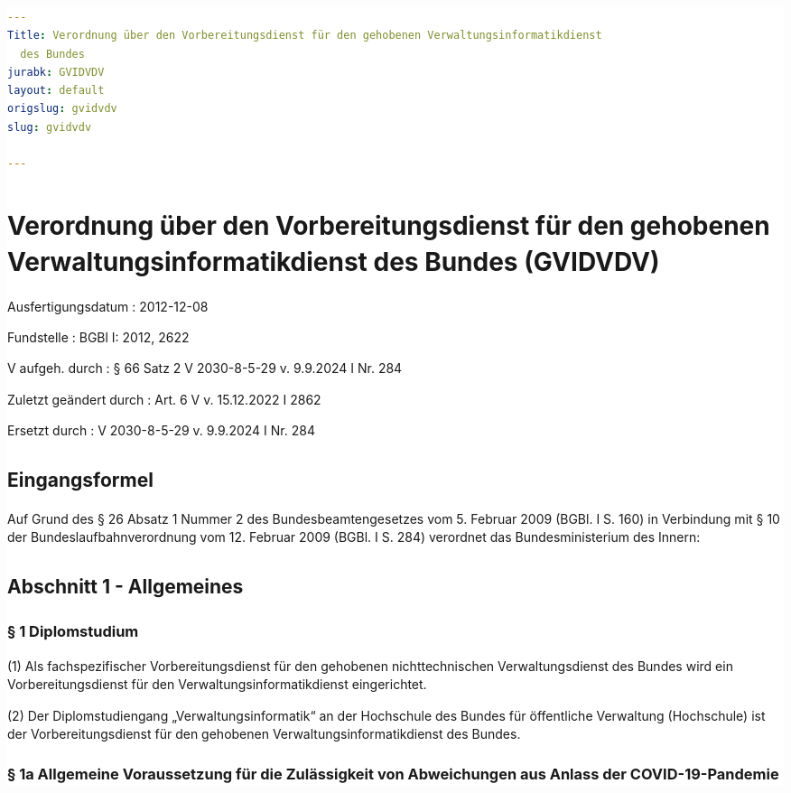 ```yaml
---
Title: Verordnung über den Vorbereitungsdienst für den gehobenen Verwaltungsinformatikdienst
  des Bundes
jurabk: GVIDVDV
layout: default
origslug: gvidvdv
slug: gvidvdv

---
```


# Verordnung über den Vorbereitungsdienst für den gehobenen Verwaltungsinformatikdienst des Bundes (GVIDVDV)

Ausfertigungsdatum
:   2012-12-08

Fundstelle
:   BGBl I: 2012, 2622

V aufgeh. durch
:   § 66 Satz 2 V 2030-8-5-29 v. 9.9.2024 I Nr. 284

Zuletzt geändert durch
:   Art. 6 V v. 15.12.2022 I 2862

Ersetzt durch
:   V 2030-8-5-29 v. 9.9.2024 I Nr. 284


## Eingangsformel

Auf Grund des § 26 Absatz 1 Nummer 2 des Bundesbeamtengesetzes vom 5. Februar 2009 (BGBl. I S. 160) in Verbindung mit § 10 der Bundeslaufbahnverordnung vom 12. Februar 2009 (BGBl. I S. 284) verordnet das Bundesministerium des Innern:


## Abschnitt 1 - Allgemeines


### § 1 Diplomstudium

(1) Als fachspezifischer Vorbereitungsdienst für den gehobenen nichttechnischen Verwaltungsdienst des Bundes wird ein Vorbereitungsdienst für den Verwaltungsinformatikdienst eingerichtet.

(2) Der Diplomstudiengang „Verwaltungsinformatik“ an der Hochschule des Bundes für öffentliche Verwaltung (Hochschule) ist der Vorbereitungsdienst für den gehobenen Verwaltungsinformatikdienst des Bundes.


### § 1a Allgemeine Voraussetzung für die Zulässigkeit von Abweichungen aus Anlass der COVID-19-Pandemie
